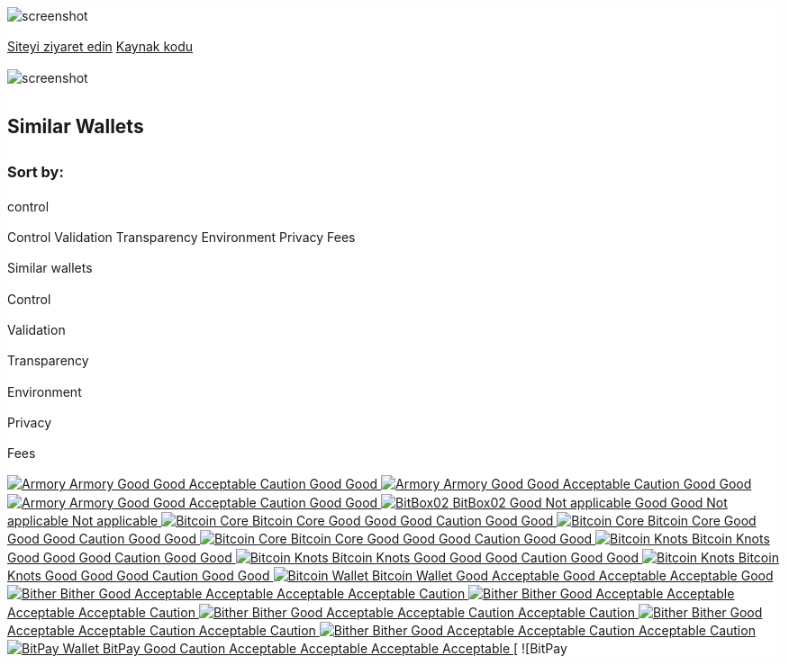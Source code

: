 ![screenshot](/img/screenshots/bitcoinknots.png)

[Siteyi ziyaret edin](https://bitcoinknots.org/) [ Kaynak
kodu](https://github.com/bitcoinknots/bitcoin/)

![screenshot](/img/screenshots/bitcoinknots.png)

## Similar Wallets

### Sort by:

control

Control Validation Transparency Environment Privacy Fees

Similar wallets

Control

Validation

Transparency

Environment

Privacy

Fees

[ ![Armory](/img/wallet/armory.png) Armory Good Good Acceptable Caution Good
Good ](/tr/wallets/desktop/windows/armory/) [
![Armory](/img/wallet/armory.png) Armory Good Good Acceptable Caution Good
Good ](/tr/wallets/desktop/mac/armory/) [ ![Armory](/img/wallet/armory.png)
Armory Good Good Acceptable Caution Good Good
](/tr/wallets/desktop/linux/armory/) [ ![BitBox02](/img/wallet/bitbox.png)
BitBox02 Good Not applicable Good Good Not applicable Not applicable
](/tr/wallets/hardware/bitbox/) [ ![Bitcoin Core](/img/wallet/bitcoincore.png)
Bitcoin Core Good Good Good Caution Good Good
](/tr/wallets/desktop/windows/bitcoincore/) [ ![Bitcoin
Core](/img/wallet/bitcoincore.png) Bitcoin Core Good Good Good Caution Good
Good ](/tr/wallets/desktop/mac/bitcoincore/) [ ![Bitcoin
Core](/img/wallet/bitcoincore.png) Bitcoin Core Good Good Good Caution Good
Good ](/tr/wallets/desktop/linux/bitcoincore/) [ ![Bitcoin
Knots](/img/wallet/bitcoinknots.png) Bitcoin Knots Good Good Good Caution Good
Good ](/tr/wallets/desktop/windows/bitcoinknots/) [ ![Bitcoin
Knots](/img/wallet/bitcoinknots.png) Bitcoin Knots Good Good Good Caution Good
Good ](/tr/wallets/desktop/mac/bitcoinknots/) [ ![Bitcoin
Knots](/img/wallet/bitcoinknots.png) Bitcoin Knots Good Good Good Caution Good
Good ](/tr/wallets/desktop/linux/bitcoinknots/) [ ![Bitcoin
Wallet](/img/wallet/bitcoinwallet.png) Bitcoin Wallet Good Acceptable Good
Acceptable Acceptable Good ](/tr/wallets/mobile/android/bitcoinwallet/) [
![Bither](/img/wallet/bither.png) Bither Good Acceptable Acceptable Acceptable
Acceptable Caution ](/tr/wallets/mobile/ios/bither/) [
![Bither](/img/wallet/bither.png) Bither Good Acceptable Acceptable Acceptable
Acceptable Caution ](/tr/wallets/mobile/android/bither/) [
![Bither](/img/wallet/bither.png) Bither Good Acceptable Acceptable Caution
Acceptable Caution ](/tr/wallets/desktop/windows/bither/) [
![Bither](/img/wallet/bither.png) Bither Good Acceptable Acceptable Caution
Acceptable Caution ](/tr/wallets/desktop/mac/bither/) [
![Bither](/img/wallet/bither.png) Bither Good Acceptable Acceptable Caution
Acceptable Caution ](/tr/wallets/desktop/linux/bither/) [ ![BitPay
Wallet](/img/wallet/bitpay.png) BitPay Good Caution Acceptable Acceptable
Acceptable Acceptable ](/tr/wallets/mobile/android/bitpay/) [ ![BitPay